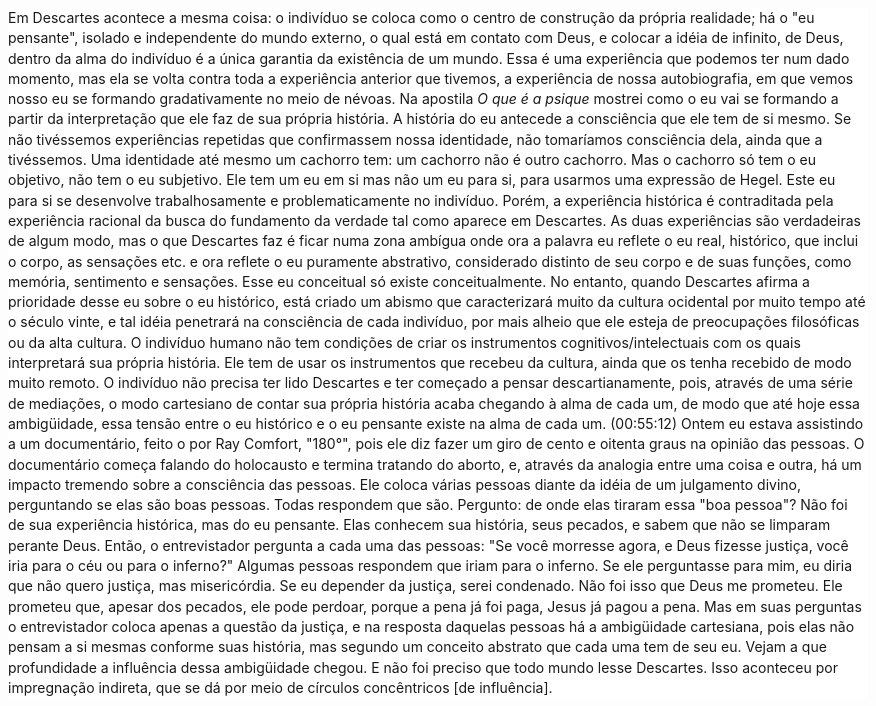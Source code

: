 Em Descartes acontece a mesma coisa: o indivíduo se coloca como o centro de construção da própria realidade; há o "eu pensante", isolado e independente do mundo externo, o qual está em contato com Deus, e colocar a idéia de infinito, de Deus, dentro da alma do indivíduo é a única garantia da existência de um mundo. Essa é uma experiência que podemos ter num dado momento, mas ela se volta contra toda a experiência anterior que tivemos, a experiência de nossa autobiografia, em que vemos nosso eu se formando gradativamente no meio de névoas. Na apostila *O que é a psique* mostrei como o eu vai se formando a partir da interpretação que ele faz de sua própria história. A história do eu antecede a consciência que ele tem de si mesmo. Se não tivéssemos experiências repetidas que confirmassem nossa identidade, não tomaríamos consciência dela, ainda que a tivéssemos. Uma identidade até mesmo um cachorro tem: um cachorro não é outro cachorro. Mas o cachorro só tem o eu objetivo, não tem o eu subjetivo. Ele tem um eu em si mas não um eu para si, para usarmos uma expressão de Hegel. Este eu para si se desenvolve trabalhosamente e problematicamente no indivíduo. Porém, a experiência histórica é contraditada pela experiência racional da busca do fundamento da verdade tal como aparece em Descartes. As duas experiências são verdadeiras de algum modo, mas o que Descartes faz é ficar numa zona ambígua onde ora a palavra eu reflete o eu real, histórico, que inclui o corpo, as sensações etc. e ora reflete o eu puramente abstrativo, considerado distinto de seu corpo e de suas funções, como memória, sentimento e sensações. Esse eu conceitual só existe conceitualmente. No entanto, quando Descartes afirma a prioridade desse eu sobre o eu histórico, está criado um abismo que caracterizará muito da cultura ocidental por muito tempo até o século vinte, e tal idéia penetrará na consciência de cada indivíduo, por mais alheio que ele esteja de preocupações filosóficas ou da alta cultura. O indivíduo humano não tem condições de criar os instrumentos cognitivos/intelectuais com os quais interpretará sua própria história. Ele tem de usar os instrumentos que recebeu da cultura, ainda que os tenha recebido de modo muito remoto. O indivíduo não precisa ter lido Descartes e ter começado a pensar descartianamente, pois, através de uma série de mediações, o modo cartesiano de contar sua própria história acaba chegando à alma de cada um, de modo que até hoje essa ambigüidade, essa tensão entre o eu histórico e o eu pensante existe na alma de cada um. (00:55:12) Ontem eu estava assistindo a um documentário, feito o por Ray Comfort, "180°", pois ele diz fazer um giro de cento e oitenta graus na opinião das pessoas. O documentário começa falando do holocausto e termina tratando do aborto, e, através da analogia entre uma coisa e outra, há um impacto tremendo sobre a consciência das pessoas. Ele coloca várias pessoas diante da idéia de um julgamento divino, perguntando se elas são boas pessoas. Todas respondem que são. Pergunto: de onde elas tiraram essa "boa pessoa"? Não foi de sua experiência histórica, mas do eu pensante. Elas conhecem sua história, seus pecados, e sabem que não se limparam perante Deus. Então, o entrevistador pergunta a cada uma das pessoas: "Se você morresse agora, e Deus fizesse justiça, você iria para o céu ou para o inferno?" Algumas pessoas respondem que iriam para o inferno. Se ele perguntasse para mim, eu diria que não quero justiça, mas misericórdia. Se eu depender da justiça, serei condenado. Não foi isso que Deus me prometeu. Ele prometeu que, apesar dos pecados, ele pode perdoar, porque a pena já foi paga, Jesus já pagou a pena. Mas em suas perguntas o entrevistador coloca apenas a questão da justiça, e na resposta daquelas pessoas há a ambigüidade cartesiana, pois elas não pensam a si mesmas conforme suas história, mas segundo um conceito abstrato que cada uma tem de seu eu. Vejam a que profundidade a influência dessa ambigüidade chegou. E não foi preciso que todo mundo lesse Descartes. Isso aconteceu por impregnação indireta, que se dá por meio de círculos concêntricos \[de influência\].

